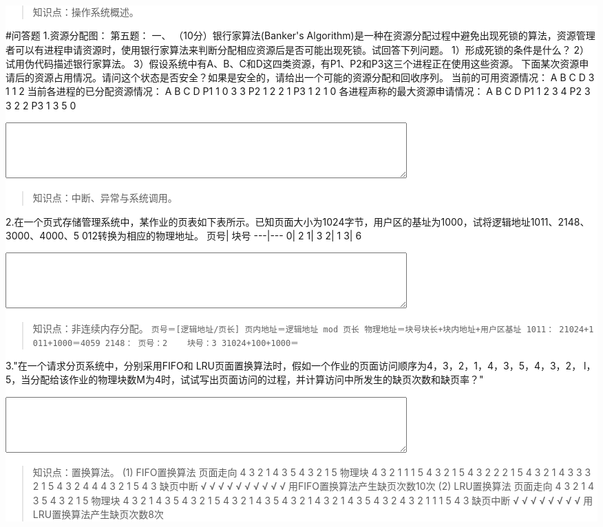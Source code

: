 > 知识点：操作系统概述。

#问答题
1.资源分配图：
     第五题：
    一、  （10分）银行家算法(Banker's Algorithm)是一种在资源分配过程中避免出现死锁的算法，资源管理者可以有进程申请资源时，使用银行家算法来判断分配相应资源后是否可能出现死锁。试回答下列问题。
    1）形成死锁的条件是什么？
    2）试用伪代码描述银行家算法。
    3）假设系统中有A、B、C和D这四类资源，有P1、P2和P3这三个进程正在使用这些资源。
    下面某次资源申请后的资源占用情况。请问这个状态是否安全？如果是安全的，请给出一个可能的资源分配和回收序列。
    当前的可用资源情况：
    A B C D
    3 1 1 2
    当前各进程的已分配资源情况：
      A B C D
    P1 1 0 3 3
    P2 1 2 2 1
    P3 1 2 1 0
    各进程声称的最大资源申请情况：
    A B C D
    P1 1 2 3 4
    P2 3 3 2 2
    P3 1 3 5 0
<textarea rows="5" cols="70"></textarea> 

> 知识点：中断、异常与系统调用。

2.在一个页式存储管理系统中，某作业的页表如下表所示。已知页面大小为1024字节，用户区的基址为1000，试将逻辑地址1011、2148、3000、4000、5
012转换为相应的物理地址。  页号| 块号
---|---
0| 2
1| 3
2| 1
3| 6
<textarea rows="5" cols="70"></textarea> 

> 知识点：非连续内存分配。
>     ```
>     页号＝[逻辑地址/页长]
>     页内地址＝逻辑地址 mod 页长
>     物理地址＝块号块长+块内地址+用户区基址
>     1011： 21024+1011+1000＝4059
>     2148： 页号：2    块号：3
>                31024+100+1000＝
>     ```
>     

3."在一个请求分页系统中，分别采用FIFO和 LRU页面置换算法时，假如一个作业的页面访问顺序为4，3，2，1，4，3，5，4，3，2，
l，5，当分配给该作业的物理块数M为4时，试试写出页面访问的过程，并计算访问中所发生的缺页次数和缺页率？"
<textarea rows="5" cols="70"></textarea> 

> 知识点：置换算法。
> (1) FIFO置换算法 页面走向 4 3 2 1 4 3 5 4 3 2 1 5 物理块 4 3 2 1 1 1 5 4 3 2 1 5 4 3 2 2
> 2 1 5 4 3 2 1 4 3 3 3 2 1 5 4 3 2 4 4 4 3 2 1 5 4 3 缺页中断 √ √ √ √ √ √ √ √ √ √
> 用FIFO置换算法产生缺页次数10次 (2) LRU置换算法 页面走向 4 3 2 1 4 3 5 4 3 2 1 5 物理块 4 3 2 1 4 3 5
> 4 3 2 1 5 4 3 2 1 4 3 5 4 3 2 1 4 3 2 1 4 3 5 4 3 2 4 3 2 1 1 1 5 4 3 缺页中断 √ √
> √ √ √ √ √ √ 用LRU置换算法产生缺页次数8次
